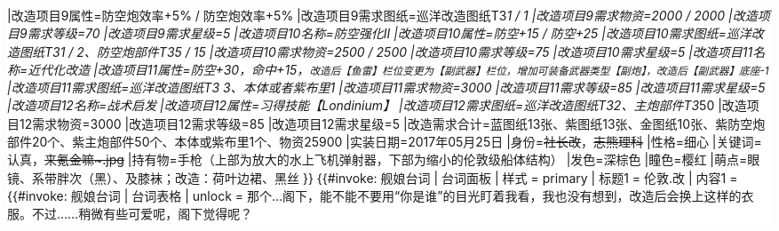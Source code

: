 |改造项目9属性=防空炮效率+5% / 防空炮效率+5%
|改造项目9需求图纸=巡洋改造图纸T3*1 / *1
|改造项目9需求物资=2000 / 2000
|改造项目9需求等级=70
|改造项目9需求星级=5
|改造项目10名称=防空强化II 
|改造项目10属性=防空+15 / 防空+25
|改造项目10需求图纸=巡洋改造图纸T3*1 / *2、防空炮部件T3*5 / *15
|改造项目10需求物资=2500 / 2500
|改造项目10需求等级=75
|改造项目10需求星级=5
|改造项目11名称=近代化改造 
|改造项目11属性=防空+30，命中+15，<small>改造后【鱼雷】栏位变更为【副武器】栏位，增加可装备武器类型【副炮】，改造后【副武器】底座-1</small>
|改造项目11需求图纸=巡洋改造图纸T3 *3、本体或者紫布里*1
|改造项目11需求物资=3000
|改造项目11需求等级=85
|改造项目11需求星级=5
|改造项目12名称=战术启发
|改造项目12属性=习得技能【Londinium】
|改造项目12需求图纸=巡洋改造图纸T3*2、主炮部件T3*50
|改造项目12需求物资=3000
|改造项目12需求等级=85
|改造项目12需求星级=5
|改造需求合计=蓝图纸13张、紫图纸13张、金图纸10张、紫防空炮部件20个、紫主炮部件50个、本体或紫布里1个、物资25900
|实装日期=2017年05月25日
|身份=<s>社长改</s>，<s>志熊理科</s>
|性格=细心
|关键词=认真，<s>来氪金嘛~.jpg</s>
|持有物=手枪（上部为放大的水上飞机弹射器，下部为缩小的伦敦级船体结构）
|发色=深棕色
|瞳色=樱红
|萌点=眼镜、系带胖次（黑）、及膝袜；改造：荷叶边裙、黑丝
}}
{{#invoke: 舰娘台词 | 台词面板 
| 样式 = primary
| 标题1 = 伦敦.改
| 内容1 = {{#invoke: 舰娘台词 | 台词表格
  | unlock = 那个…阁下，能不能不要用“你是谁”的目光盯着我看，我也没有想到，改造后会换上这样的衣服。不过……稍微有些可爱呢，阁下觉得呢？